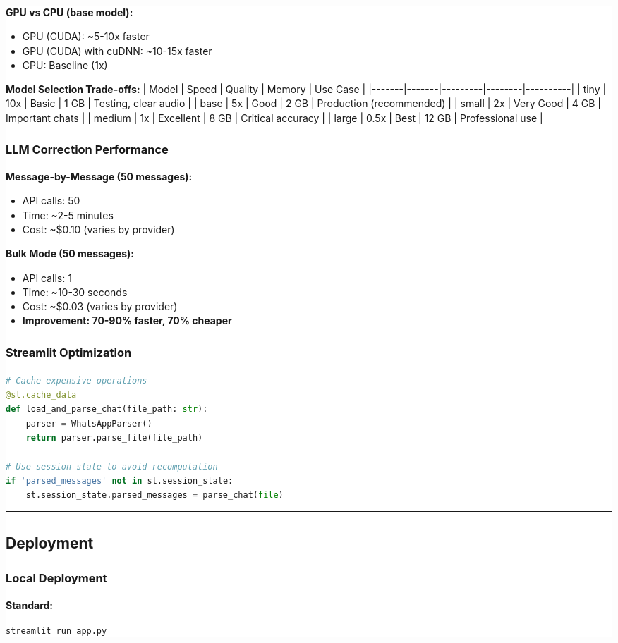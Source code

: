 **GPU vs CPU (base model):**
- GPU (CUDA): ~5-10x faster
- GPU (CUDA) with cuDNN: ~10-15x faster
- CPU: Baseline (1x)

**Model Selection Trade-offs:**
| Model | Speed | Quality | Memory | Use Case |
|-------|-------|---------|--------|----------|
| tiny | 10x | Basic | 1 GB | Testing, clear audio |
| base | 5x | Good | 2 GB | Production (recommended) |
| small | 2x | Very Good | 4 GB | Important chats |
| medium | 1x | Excellent | 8 GB | Critical accuracy |
| large | 0.5x | Best | 12 GB | Professional use |

### LLM Correction Performance

**Message-by-Message (50 messages):**
- API calls: 50
- Time: ~2-5 minutes
- Cost: ~$0.10 (varies by provider)

**Bulk Mode (50 messages):**
- API calls: 1
- Time: ~10-30 seconds
- Cost: ~$0.03 (varies by provider)
- **Improvement: 70-90% faster, 70% cheaper**

### Streamlit Optimization

```python
# Cache expensive operations
@st.cache_data
def load_and_parse_chat(file_path: str):
    parser = WhatsAppParser()
    return parser.parse_file(file_path)

# Use session state to avoid recomputation
if 'parsed_messages' not in st.session_state:
    st.session_state.parsed_messages = parse_chat(file)
```

---

## Deployment

### Local Deployment

**Standard:**
```bash
streamlit run app.py
```
